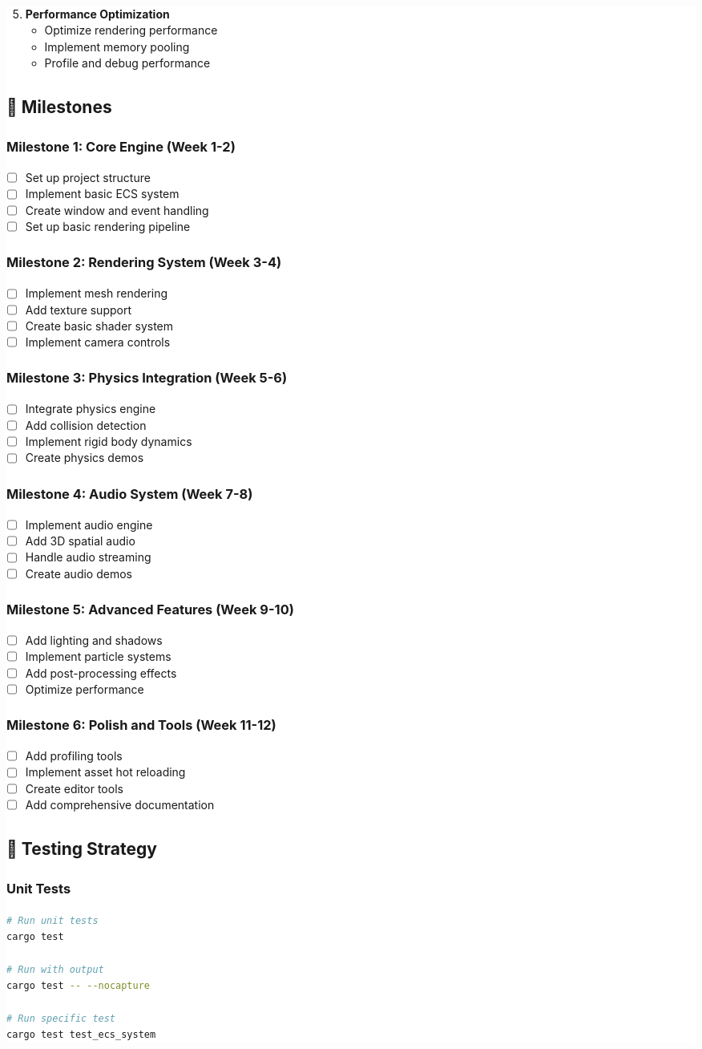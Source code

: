 5. **Performance Optimization**
   - Optimize rendering performance
   - Implement memory pooling
   - Profile and debug performance

## 🎯 **Milestones**

### **Milestone 1: Core Engine (Week 1-2)**
- [ ] Set up project structure
- [ ] Implement basic ECS system
- [ ] Create window and event handling
- [ ] Set up basic rendering pipeline

### **Milestone 2: Rendering System (Week 3-4)**
- [ ] Implement mesh rendering
- [ ] Add texture support
- [ ] Create basic shader system
- [ ] Implement camera controls

### **Milestone 3: Physics Integration (Week 5-6)**
- [ ] Integrate physics engine
- [ ] Add collision detection
- [ ] Implement rigid body dynamics
- [ ] Create physics demos

### **Milestone 4: Audio System (Week 7-8)**
- [ ] Implement audio engine
- [ ] Add 3D spatial audio
- [ ] Handle audio streaming
- [ ] Create audio demos

### **Milestone 5: Advanced Features (Week 9-10)**
- [ ] Add lighting and shadows
- [ ] Implement particle systems
- [ ] Add post-processing effects
- [ ] Optimize performance

### **Milestone 6: Polish and Tools (Week 11-12)**
- [ ] Add profiling tools
- [ ] Implement asset hot reloading
- [ ] Create editor tools
- [ ] Add comprehensive documentation

## 🧪 **Testing Strategy**

### **Unit Tests**
```bash
# Run unit tests
cargo test

# Run with output
cargo test -- --nocapture

# Run specific test
cargo test test_ecs_system
```
